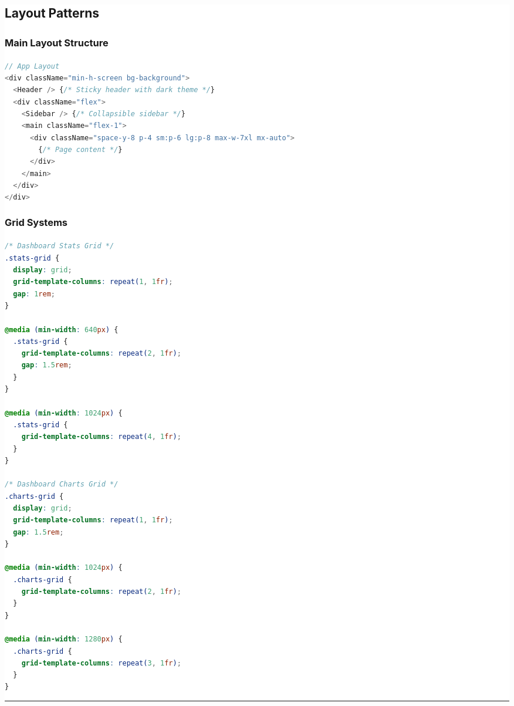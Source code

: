 ## Layout Patterns

### Main Layout Structure

```typescript
// App Layout
<div className="min-h-screen bg-background">
  <Header /> {/* Sticky header with dark theme */}
  <div className="flex">
    <Sidebar /> {/* Collapsible sidebar */}
    <main className="flex-1">
      <div className="space-y-8 p-4 sm:p-6 lg:p-8 max-w-7xl mx-auto">
        {/* Page content */}
      </div>
    </main>
  </div>
</div>
```

### Grid Systems

```css
/* Dashboard Stats Grid */
.stats-grid {
  display: grid;
  grid-template-columns: repeat(1, 1fr);
  gap: 1rem;
}

@media (min-width: 640px) {
  .stats-grid {
    grid-template-columns: repeat(2, 1fr);
    gap: 1.5rem;
  }
}

@media (min-width: 1024px) {
  .stats-grid {
    grid-template-columns: repeat(4, 1fr);
  }
}

/* Dashboard Charts Grid */
.charts-grid {
  display: grid;
  grid-template-columns: repeat(1, 1fr);
  gap: 1.5rem;
}

@media (min-width: 1024px) {
  .charts-grid {
    grid-template-columns: repeat(2, 1fr);
  }
}

@media (min-width: 1280px) {
  .charts-grid {
    grid-template-columns: repeat(3, 1fr);
  }
}
```

---